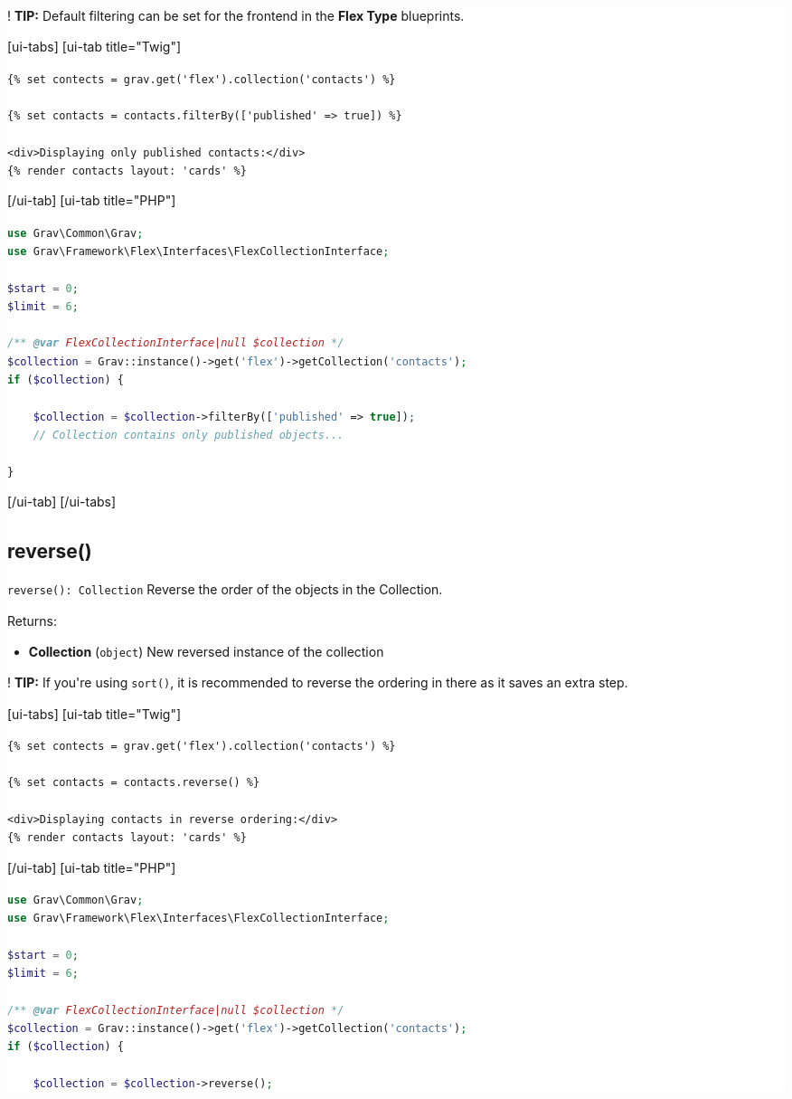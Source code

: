 ! **TIP:** Default filtering can be set for the frontend in the **Flex Type** blueprints.

[ui-tabs]
[ui-tab title="Twig"]
```twig
{% set contects = grav.get('flex').collection('contacts') %}

{% set contacts = contacts.filterBy(['published' => true]) %}

<div>Displaying only published contacts:</div>
{% render contacts layout: 'cards' %}
```
[/ui-tab]
[ui-tab title="PHP"]
```php
use Grav\Common\Grav;
use Grav\Framework\Flex\Interfaces\FlexCollectionInterface;

$start = 0;
$limit = 6;

/** @var FlexCollectionInterface|null $collection */
$collection = Grav::instance()->get('flex')->getCollection('contacts');
if ($collection) {

    $collection = $collection->filterBy(['published' => true]);
    // Collection contains only published objects...

}
```
[/ui-tab]
[/ui-tabs]

## reverse()

`reverse(): Collection`  Reverse the order of the objects in the Collection.

Returns:
- **Collection** (`object`) New reversed instance of the collection

! **TIP:** If you're using `sort()`, it is recommended to reverse the ordering in there as it saves an extra step.

[ui-tabs]
[ui-tab title="Twig"]
```twig
{% set contects = grav.get('flex').collection('contacts') %}

{% set contacts = contacts.reverse() %}

<div>Displaying contacts in reverse ordering:</div>
{% render contacts layout: 'cards' %}
```
[/ui-tab]
[ui-tab title="PHP"]
```php
use Grav\Common\Grav;
use Grav\Framework\Flex\Interfaces\FlexCollectionInterface;

$start = 0;
$limit = 6;

/** @var FlexCollectionInterface|null $collection */
$collection = Grav::instance()->get('flex')->getCollection('contacts');
if ($collection) {

    $collection = $collection->reverse();
```